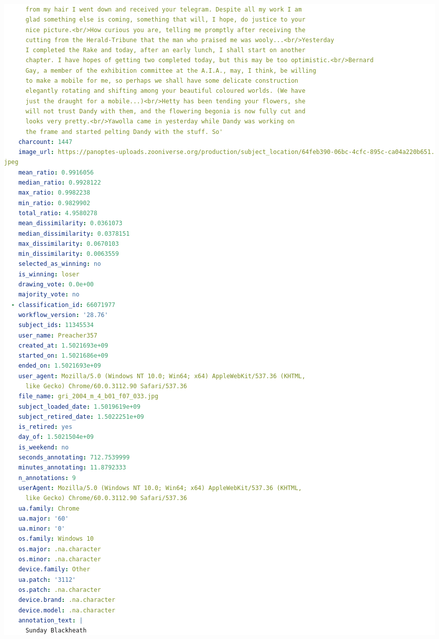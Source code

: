 ```yaml
      from my hair I went down and received your telegram. Despite all my work I am
      glad something else is coming, something that will, I hope, do justice to your
      nice picture.<br/>How curious you are, telling me promptly after receiving the
      cutting from the Herald-Tribune that the man who praised me was wooly...<br/>Yesterday
      I completed the Rake and today, after an early lunch, I shall start on another
      chapter. I have hopes of getting two completed today, but this may be too optimistic.<br/>Bernard
      Gay, a member of the exhibition committee at the A.I.A., may, I think, be willing
      to make a mobile for me, so perhaps we shall have some delicate construction
      elegantly rotating and shifting among your beautiful coloured worlds. (We have
      just the draught for a mobile...)<br/>Hetty has been tending your flowers, she
      will not trust Dandy with them, and the flowering begonia is now fully cut and
      looks very pretty.<br/>Yawolla came in yesterday while Dandy was working on
      the frame and started pelting Dandy with the stuff. So'
    charcount: 1447
    image_url: https://panoptes-uploads.zooniverse.org/production/subject_location/64feb390-06bc-4cfc-895c-ca04a220b651.jpeg
    mean_ratio: 0.9916056
    median_ratio: 0.9928122
    max_ratio: 0.9982238
    min_ratio: 0.9829902
    total_ratio: 4.9580278
    mean_dissimilarity: 0.0361073
    median_dissimilarity: 0.0378151
    max_dissimilarity: 0.0670103
    min_dissimilarity: 0.0063559
    selected_as_winning: no
    is_winning: loser
    drawing_vote: 0.0e+00
    majority_vote: no
  - classification_id: 66071977
    workflow_version: '28.76'
    subject_ids: 11345534
    user_name: Preacher357
    created_at: 1.5021693e+09
    started_on: 1.5021686e+09
    ended_on: 1.5021693e+09
    user_agent: Mozilla/5.0 (Windows NT 10.0; Win64; x64) AppleWebKit/537.36 (KHTML,
      like Gecko) Chrome/60.0.3112.90 Safari/537.36
    file_name: gri_2004_m_4_b01_f07_033.jpg
    subject_loaded_date: 1.5019619e+09
    subject_retired_date: 1.5022251e+09
    is_retired: yes
    day_of: 1.5021504e+09
    is_weekend: no
    seconds_annotating: 712.7539999
    minutes_annotating: 11.8792333
    n_annotations: 9
    userAgent: Mozilla/5.0 (Windows NT 10.0; Win64; x64) AppleWebKit/537.36 (KHTML,
      like Gecko) Chrome/60.0.3112.90 Safari/537.36
    ua.family: Chrome
    ua.major: '60'
    ua.minor: '0'
    os.family: Windows 10
    os.major: .na.character
    os.minor: .na.character
    device.family: Other
    ua.patch: '3112'
    os.patch: .na.character
    device.brand: .na.character
    device.model: .na.character
    annotation_text: |
      Sunday Blackheath
```